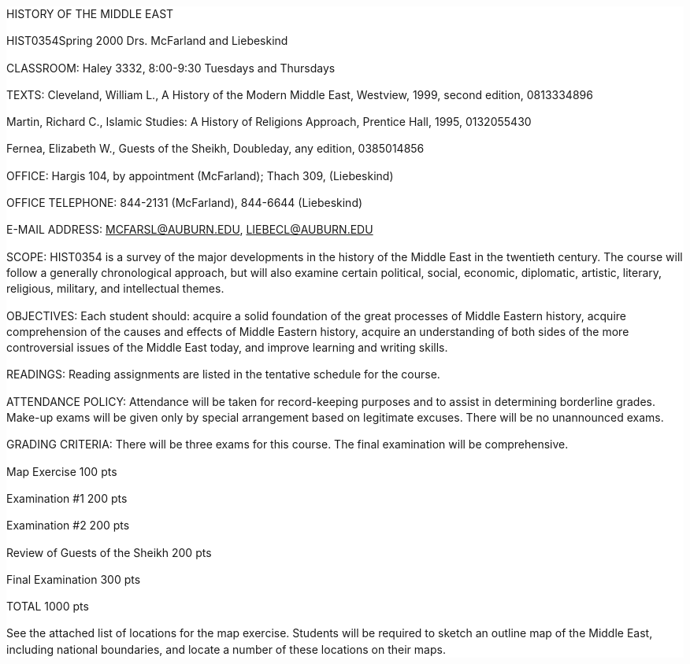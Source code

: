 HISTORY OF THE MIDDLE EAST

HIST0354Spring 2000 Drs. McFarland and Liebeskind

CLASSROOM: Haley 3332, 8:00-9:30 Tuesdays and Thursdays

TEXTS: Cleveland, William L., A History of the Modern Middle East, Westview,
1999, second edition, 0813334896

Martin, Richard C., Islamic Studies: A History of Religions Approach, Prentice
Hall, 1995, 0132055430

Fernea, Elizabeth W., Guests of the Sheikh, Doubleday, any edition, 0385014856

OFFICE: Hargis 104, by appointment (McFarland); Thach 309, (Liebeskind)

OFFICE TELEPHONE: 844-2131 (McFarland), 844-6644 (Liebeskind)

E-MAIL ADDRESS: MCFARSL@AUBURN.EDU, LIEBECL@AUBURN.EDU

SCOPE: HIST0354 is a survey of the major developments in the history of the
Middle East in the twentieth century. The course will follow a generally
chronological approach, but will also examine certain political, social,
economic, diplomatic, artistic, literary, religious, military, and
intellectual themes.

OBJECTIVES: Each student should: acquire a solid foundation of the great
processes of Middle Eastern history, acquire comprehension of the causes and
effects of Middle Eastern history, acquire an understanding of both sides of
the more controversial issues of the Middle East today, and improve learning
and writing skills.

READINGS: Reading assignments are listed in the tentative schedule for the
course.

ATTENDANCE POLICY: Attendance will be taken for record-keeping purposes and to
assist in determining borderline grades. Make-up exams will be given only by
special arrangement based on legitimate excuses. There will be no unannounced
exams.

GRADING CRITERIA: There will be three exams for this course. The final
examination will be comprehensive.

  
  

Map Exercise 100 pts

Examination #1 200 pts

Examination #2 200 pts

Review of Guests of the Sheikh 200 pts

Final Examination 300 pts

TOTAL 1000 pts

  
  

See the attached list of locations for the map exercise. Students will be
required to sketch an outline map of the Middle East, including national
boundaries, and locate a number of these locations on their maps.
